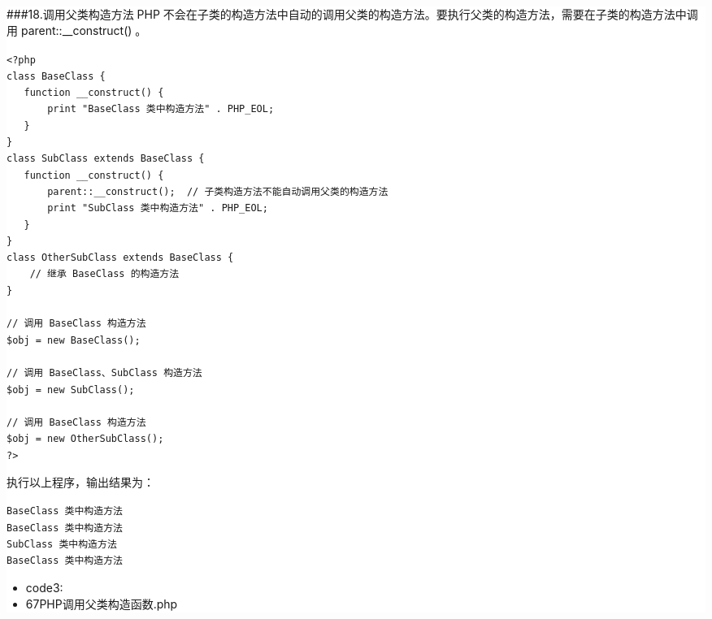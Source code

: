 ###18.调用父类构造方法
PHP 不会在子类的构造方法中自动的调用父类的构造方法。要执行父类的构造方法，需要在子类的构造方法中调用 parent::__construct() 。
```
<?php
class BaseClass {
   function __construct() {
       print "BaseClass 类中构造方法" . PHP_EOL;
   }
}
class SubClass extends BaseClass {
   function __construct() {
       parent::__construct();  // 子类构造方法不能自动调用父类的构造方法
       print "SubClass 类中构造方法" . PHP_EOL;
   }
}
class OtherSubClass extends BaseClass {
    // 继承 BaseClass 的构造方法
}

// 调用 BaseClass 构造方法
$obj = new BaseClass();

// 调用 BaseClass、SubClass 构造方法
$obj = new SubClass();

// 调用 BaseClass 构造方法
$obj = new OtherSubClass();
?>
```
执行以上程序，输出结果为：
```
BaseClass 类中构造方法
BaseClass 类中构造方法
SubClass 类中构造方法
BaseClass 类中构造方法
```
* code3:
* 67PHP调用父类构造函数.php

